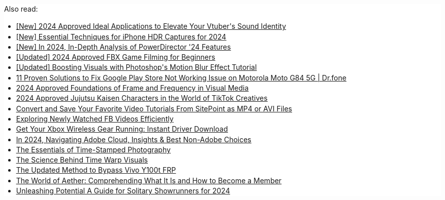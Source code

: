 
<ins class="adsbygoogle"
     style="display:block"
     data-ad-format="autorelaxed"
     data-ad-client="ca-pub-7571918770474297"
     data-ad-slot="1223367746"></ins>



<ins class="adsbygoogle"
     style="display:block"
     data-ad-client="ca-pub-7571918770474297"
     data-ad-slot="8358498916"
     data-ad-format="auto"
     data-full-width-responsive="true"></ins>


<span class="atpl-alsoreadstyle">Also read:</span>
<div><ul>
<li><a href="https://fox-cloud.techidaily.com/new-2024-approved-ideal-applications-to-elevate-your-vtubers-sound-identity/"><u>[New] 2024 Approved Ideal Applications to Elevate Your Vtuber's Sound Identity</u></a></li>
<li><a href="https://fox-cloud.techidaily.com/new-essential-techniques-for-iphone-hdr-captures-for-2024/"><u>[New] Essential Techniques for iPhone HDR Captures for 2024</u></a></li>
<li><a href="https://fox-cloud.techidaily.com/new-in-2024-in-depth-analysis-of-powerdirector-24-features/"><u>[New] In 2024, In-Depth Analysis of PowerDirector '24 Features</u></a></li>
<li><a href="https://screen-mirroring-recording.techidaily.com/updated-2024-approved-fbx-game-filming-for-beginners/"><u>[Updated] 2024 Approved FBX Game Filming for Beginners</u></a></li>
<li><a href="https://fox-cloud.techidaily.com/updated-boosting-visuals-with-photoshops-motion-blur-effect-tutorial/"><u>[Updated] Boosting Visuals with Photoshop's Motion Blur Effect Tutorial</u></a></li>
<li><a href="https://howto.techidaily.com/11-proven-solutions-to-fix-google-play-store-not-working-issue-on-motorola-moto-g84-5g-drfone-by-drfone-fix-android-problems-fix-android-problems/"><u>11 Proven Solutions to Fix Google Play Store Not Working Issue on Motorola Moto G84 5G | Dr.fone</u></a></li>
<li><a href="https://fox-cloud.techidaily.com/2024-approved-foundations-of-frame-and-frequency-in-visual-media/"><u>2024 Approved Foundations of Frame and Frequency in Visual Media</u></a></li>
<li><a href="https://tiktok-video-files.techidaily.com/2024-approved-jujutsu-kaisen-characters-in-the-world-of-tiktok-creatives/"><u>2024 Approved Jujutsu Kaisen Characters in the World of TikTok Creatives</u></a></li>
<li><a href="https://win-marvelous.techidaily.com/convert-and-save-your-favorite-video-tutorials-from-sitepoint-as-mp4-or-avi-files/"><u>Convert and Save Your Favorite Video Tutorials From SitePoint as MP4 or AVI Files</u></a></li>
<li><a href="https://facebook.techidaily.com/exploring-newly-watched-fb-videos-efficiently/"><u>Exploring Newly Watched FB Videos Efficiently</u></a></li>
<li><a href="https://hardware-help.techidaily.com/1722974698299-get-your-xbox-wireless-gear-running-instant-driver-download/"><u>Get Your Xbox Wireless Gear Running: Instant Driver Download</u></a></li>
<li><a href="https://fox-cloud.techidaily.com/in-2024-navigating-adobe-cloud-insights-and-best-non-adobe-choices/"><u>In 2024, Navigating Adobe Cloud, Insights & Best Non-Adobe Choices</u></a></li>
<li><a href="https://extra-tips.techidaily.com/the-essentials-of-time-stamped-photography/"><u>The Essentials of Time-Stamped Photography</u></a></li>
<li><a href="https://fox-cloud.techidaily.com/the-science-behind-time-warp-visuals/"><u>The Science Behind Time Warp Visuals</u></a></li>
<li><a href="https://bypass-frp.techidaily.com/the-updated-method-to-bypass-vivo-y100t-frp-by-drfone-android/"><u>The Updated Method to Bypass Vivo Y100t FRP</u></a></li>
<li><a href="https://tech-recovery.techidaily.com/the-world-of-aether-comprehending-what-it-is-and-how-to-become-a-member/"><u>The World of Aether: Comprehending What It Is and How to Become a Member</u></a></li>
<li><a href="https://fox-cloud.techidaily.com/unleashing-potential-a-guide-for-solitary-showrunners-for-2024/"><u>Unleashing Potential A Guide for Solitary Showrunners for 2024</u></a></li>
</ul></div>

